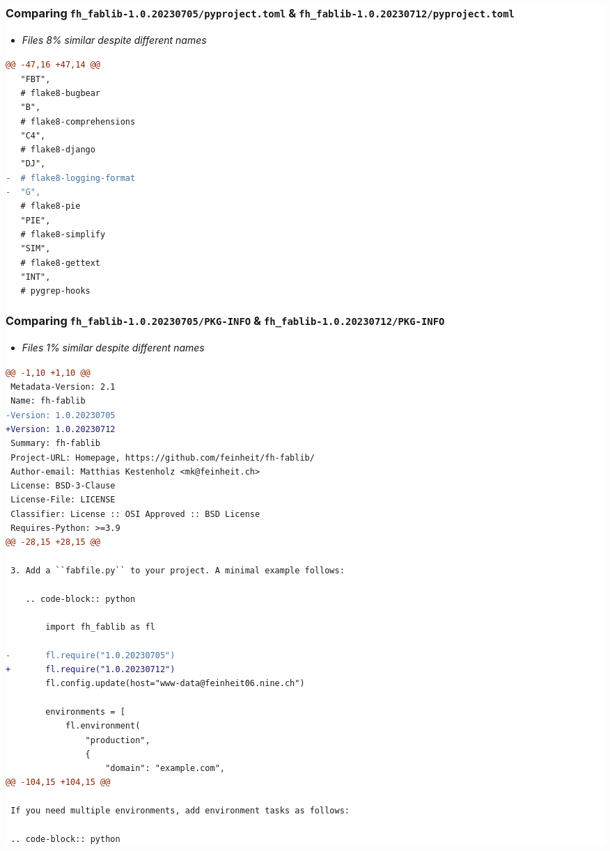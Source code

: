 ### Comparing `fh_fablib-1.0.20230705/pyproject.toml` & `fh_fablib-1.0.20230712/pyproject.toml`

 * *Files 8% similar despite different names*

```diff
@@ -47,16 +47,14 @@
   "FBT",
   # flake8-bugbear
   "B",
   # flake8-comprehensions
   "C4",
   # flake8-django
   "DJ",
-  # flake8-logging-format
-  "G",
   # flake8-pie
   "PIE",
   # flake8-simplify
   "SIM",
   # flake8-gettext
   "INT",
   # pygrep-hooks
```

### Comparing `fh_fablib-1.0.20230705/PKG-INFO` & `fh_fablib-1.0.20230712/PKG-INFO`

 * *Files 1% similar despite different names*

```diff
@@ -1,10 +1,10 @@
 Metadata-Version: 2.1
 Name: fh-fablib
-Version: 1.0.20230705
+Version: 1.0.20230712
 Summary: fh-fablib
 Project-URL: Homepage, https://github.com/feinheit/fh-fablib/
 Author-email: Matthias Kestenholz <mk@feinheit.ch>
 License: BSD-3-Clause
 License-File: LICENSE
 Classifier: License :: OSI Approved :: BSD License
 Requires-Python: >=3.9
@@ -28,15 +28,15 @@
 
 3. Add a ``fabfile.py`` to your project. A minimal example follows:
 
    .. code-block:: python
 
        import fh_fablib as fl
 
-       fl.require("1.0.20230705")
+       fl.require("1.0.20230712")
        fl.config.update(host="www-data@feinheit06.nine.ch")
 
        environments = [
            fl.environment(
                "production",
                {
                    "domain": "example.com",
@@ -104,15 +104,15 @@
 
 If you need multiple environments, add environment tasks as follows:
 
 .. code-block:: python
```